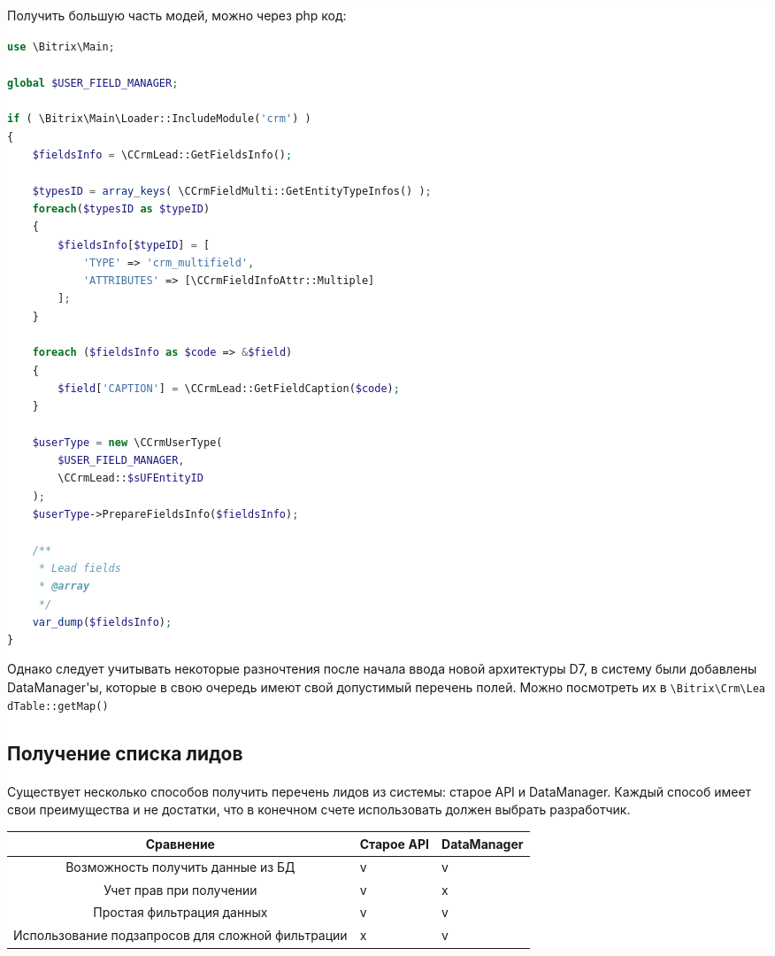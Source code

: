 Получить большую часть модей, можно через php код:
```php
use \Bitrix\Main;

global $USER_FIELD_MANAGER;

if ( \Bitrix\Main\Loader::IncludeModule('crm') )
{
    $fieldsInfo = \CCrmLead::GetFieldsInfo();

    $typesID = array_keys( \CCrmFieldMulti::GetEntityTypeInfos() );
    foreach($typesID as $typeID)
    {
        $fieldsInfo[$typeID] = [
            'TYPE' => 'crm_multifield',
            'ATTRIBUTES' => [\CCrmFieldInfoAttr::Multiple]
        ];
    }

    foreach ($fieldsInfo as $code => &$field)
    {
        $field['CAPTION'] = \CCrmLead::GetFieldCaption($code);
    }

    $userType = new \CCrmUserType(
        $USER_FIELD_MANAGER,
        \CCrmLead::$sUFEntityID
    );
    $userType->PrepareFieldsInfo($fieldsInfo);

    /**
     * Lead fields
     * @array
     */
    var_dump($fieldsInfo);
}
```

Однако следует учитывать некоторые разночтения после начала ввода новой архитектуры D7, в систему были добавлены DataManager'ы, которые в свою очередь имеют свой допустимый перечень полей. Можно посмотреть их в ```\Bitrix\Crm\LeadTable::getMap()```

## Получение списка лидов

Существует несколько способов получить перечень лидов из системы: старое API и DataManager. Каждый способ имеет свои преимущества и не достатки, что в конечном счете использовать должен выбрать разработчик.

| Сравнение                          |Старое API|DataManager|
| :--------------------------------: | -------- | --------- |
| Возможность получить данные из БД  | v | v |
| Учет прав при получении            | v | x |
| Простая фильтрация данных          | v | v |
| Использование подзапросов для сложной фильтрации | x | v |
